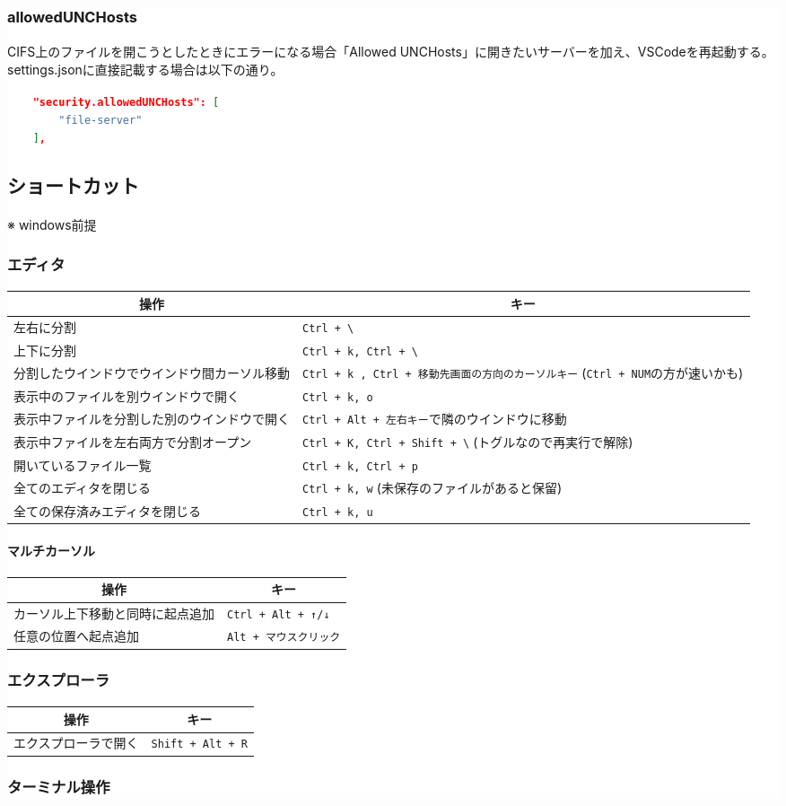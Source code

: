 ### allowedUNCHosts

CIFS上のファイルを開こうとしたときにエラーになる場合「Allowed UNCHosts」に開きたいサーバーを加え、VSCodeを再起動する。  
settings.jsonに直接記載する場合は以下の通り。

```json
    "security.allowedUNCHosts": [
        "file-server"
    ],
```

## ショートカット

※ windows前提

### エディタ

| 操作                     | キー                                                        |
| ---------------------- | --------------------------------------------------------- |
| 左右に分割                  | `Ctrl + \`                                                |
| 上下に分割                  | `Ctrl + k, Ctrl + \`                                      |
| 分割したウインドウでウインドウ間カーソル移動 | `Ctrl + k , Ctrl + 移動先画面の方向のカーソルキー` (`Ctrl + NUM`の方が速いかも) |
| 表示中のファイルを別ウインドウで開く     | `Ctrl + k, o`                                             |
| 表示中ファイルを分割した別のウインドウで開く | `Ctrl + Alt + 左右キー`で隣のウインドウに移動                            |
| 表示中ファイルを左右両方で分割オープン    | `Ctrl + K, Ctrl + Shift + \` (トグルなので再実行で解除)               |
| 開いているファイル一覧            | `Ctrl + k, Ctrl + p`                                      |
| 全てのエディタを閉じる            | `Ctrl + k, w` (未保存のファイルがあると保留)                            |
| 全ての保存済みエディタを閉じる        | `Ctrl + k, u`                                             |

#### マルチカーソル

| 操作               | キー                   |
| ---------------- | -------------------- |
| カーソル上下移動と同時に起点追加 | `Ctrl + Alt + ↑/↓` |
| 任意の位置へ起点追加       | `Alt + マウスクリック`      |

### エクスプローラ

|操作|キー|
|---|---|
|エクスプローラで開く|`Shift + Alt + R`|

### ターミナル操作
